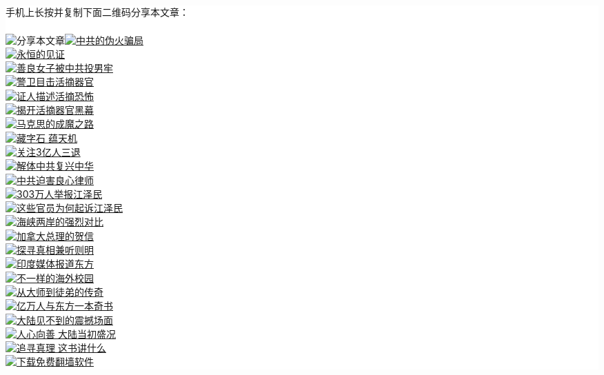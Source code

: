 ####
手机上长按并复制下面二维码分享本文章：<br><br><img src="http://www.hehaibao.com/qr/index.php?m=1&e=L&p=10&t=&d=https://github.com/asdfghy6/djy/blob/master/gb/19/6/13/n11320322.md%231" title="分享本文章"></td><td VALIGN=TOP><a href="https://github.com/asdfghy6/djy/blob/master/gb/16/1/21/n4622075.md?dfh#1" target="_blank"><img src="https://raw.githubusercontent.com/asdfghy6/djy/master/gb/300/wei-f1.jpg" title="中共的伪火骗局"  alt="中共的伪火骗局"></a><br><a href="https://github.com/asdfghy6/yh/blob/master/README.md?dfh#1" target="_blank"><img src="https://raw.githubusercontent.com/asdfghy6/djy/master/gb/300/yong-h.jpg" title="永恒的见证"  alt="永恒的见证"></a><br><a href="https://github.com/asdfghy6/djy/blob/master/gb/13/9/29/n3974789.md?dfh#1" target="_blank"><img src="https://raw.githubusercontent.com/asdfghy6/djy/master/gb/300/shang-lnz.jpg" title="善良女子被中共投男牢"  alt="善良女子被中共投男牢"></a><br><a href="https://github.com/asdfghy6/djy/blob/master/gb/16/3/16/n4663449.md?dfh#1" target="_blank"><img src="https://raw.githubusercontent.com/asdfghy6/djy/master/gb/300/huo-z3.jpg" title="警卫目击活摘器官"  alt="警卫目击活摘器官"></a><br><a href="https://github.com/asdfghy6/djy/blob/master/gb/16/8/7/n8177641.md?dfh#1" target="_blank"><img src="https://raw.githubusercontent.com/asdfghy6/djy/master/gb/300/huo-z4.jpg" title="证人描述活摘恐怖"  alt="证人描述活摘恐怖"></a><br><a href="https://github.com/asdfghy6/djy/blob/master/gb/10/4/19/n2881569.md?dfh#1" target="_blank"><img src="https://raw.githubusercontent.com/asdfghy6/djy/master/gb/300/huo-z1.jpg" title="揭开活摘器官黑幕"  alt="揭开活摘器官黑幕"></a><br><a href="https://github.com/asdfghy6/djy/blob/master/gb/10/11/7/n3077476.md?dfh#1" target="_blank"><img src="https://raw.githubusercontent.com/asdfghy6/djy/master/gb/300/ma-ks.jpg" title="马克思的成魔之路"  alt="马克思的成魔之路"></a><br><a href="https://github.com/asdfghy6/djy/blob/master/gb/14/6/9/n4173977.md?dfh#1" target="_blank"><img src="https://raw.githubusercontent.com/asdfghy6/djy/master/gb/300/chang-zs.jpg" title="藏字石 蕴天机"  alt="藏字石 蕴天机"></a><br><a href="https://github.com/asdfghy6/djy/blob/master/gb/18/5/10/n10381511.md?dfh#1" target="_blank"><img src="https://raw.githubusercontent.com/asdfghy6/djy/master/gb/300/st1.jpg" title="关注3亿人三退"  alt="关注3亿人三退"></a><br><a href="https://github.com/asdfghy6/djy/blob/master/gb/18/3/21/n10237682.md?dfh#1" target="_blank"><img src="https://raw.githubusercontent.com/asdfghy6/djy/master/gb/300/jie-t.jpg" title="解体中共复兴中华"  alt="解体中共复兴中华"></a><br><a href="https://github.com/asdfghy6/djy/blob/master/gb/9/2/9/n2422991.md?dfh#1" target="_blank"><img src="https://raw.githubusercontent.com/asdfghy6/djy/master/gb/300/gao-zs.jpg" title="中共迫害良心律师"  alt="中共迫害良心律师"></a><br><a href="https://github.com/asdfghy6/djy/blob/master/gb/18/12/9/n10900044.md?dfh#1" target="_blank"><img src="https://raw.githubusercontent.com/asdfghy6/djy/master/gb/300/sj1.jpg" title="303万人举报江泽民"  alt="303万人举报江泽民"></a><br><a href="https://github.com/asdfghy6/djy/blob/master/gb/18/8/28/n10672014.md?dfh#1" target="_blank"><img src="https://raw.githubusercontent.com/asdfghy6/djy/master/gb/300/sj2.jpg" title="这些官员为何起诉江泽民"  alt="这些官员为何起诉江泽民"></a><br><a href="https://github.com/asdfghy6/djy/blob/master/gb/8/12/18/n2367165.md?dfh#1" target="_blank"><img src="https://raw.githubusercontent.com/asdfghy6/djy/master/gb/300/liangan.jpg" title="海峡两岸的强烈对比"  alt="海峡两岸的强烈对比"></a><br><a href="https://github.com/asdfghy6/djy/blob/master/gb/15/5/5/n4427238.md?dfh#1" target="_blank"><img src="https://raw.githubusercontent.com/asdfghy6/djy/master/gb/300/jia-ndzl.jpg" title="加拿大总理的贺信"  alt="加拿大总理的贺信"></a><br><a href="https://github.com/asdfghy6/djy/blob/master/gb/11/6/17/n3289382.md?dfh#1" target="_blank">
<img src="https://raw.githubusercontent.com/asdfghy6/djy/master/gb/300/xiao-wd.jpg" title="探寻真相兼听则明"  alt="探寻真相兼听则明"></a><br><a href="https://github.com/asdfghy6/djy/blob/master/gb/18/10/27/n10812623.md?dfh#1" target="_blank"><img src="https://raw.githubusercontent.com/asdfghy6/djy/master/gb/300/yindu.jpg" title="印度媒体报道东方"  alt="印度媒体报道东方"></a><br><a href="https://github.com/asdfghy6/djy/blob/master/gb/18/6/9/n10469652.md?dfh#1" target="_blank"><img src="https://raw.githubusercontent.com/asdfghy6/djy/master/gb/300/xie-j.jpg" title="不一样的海外校园"  alt="不一样的海外校园"></a><br><a href="https://github.com/asdfghy6/djy/blob/master/gb/7/4/5/n1669415.md?dfh#1" target="_blank"><img src="https://raw.githubusercontent.com/asdfghy6/djy/master/gb/300/li-up.jpg" title="从大师到徒弟的传奇"  alt="从大师到徒弟的传奇"></a><br><a href="https://github.com/asdfghy6/djy/blob/master/gb/17/5/26/n9191512.md?dfh#1" target="_blank"><img src="https://raw.githubusercontent.com/asdfghy6/djy/master/gb/300/zfl2.jpg" title="亿万人与东方一本奇书"  alt="亿万人与东方一本奇书"></a><br><a href="https://github.com/asdfghy6/djy/blob/master/gb/13/11/27/n4020290.md?dfh#1" target="_blank"><img src="https://raw.githubusercontent.com/asdfghy6/djy/master/gb/300/zhen-h.jpg" title="大陆见不到的震撼场面"  alt="大陆见不到的震撼场面"></a><br><a href="https://github.com/asdfghy6/djy/blob/master/gb/15/7/17/n4482910.md?dfh#1" target="_blank"><img src="https://raw.githubusercontent.com/asdfghy6/djy/master/gb/300/dalu-sk.jpg" title="人心向善 大陆当初盛况"  alt="人心向善 大陆当初盛况"></a><br><a href="https://github.com/asdfghy6/djy/blob/master/gb/9/10/15/n2689419.md?dfh#1" target="_blank"><img src="https://raw.githubusercontent.com/asdfghy6/djy/master/gb/300/zfl1.jpg" title="追寻真理 这书讲什么"  alt="追寻真理 这书讲什么"></a><br><a href="https://github.com/asdfghy6/fq/blob/master/README.md?dfh#1" target="_blank"><img src="https://raw.githubusercontent.com/asdfghy6/djy/master/gb/300/fq1.jpg" title="下载免费翻墙软件"  alt="下载免费翻墙软件"></a><br></td></tr></table>
